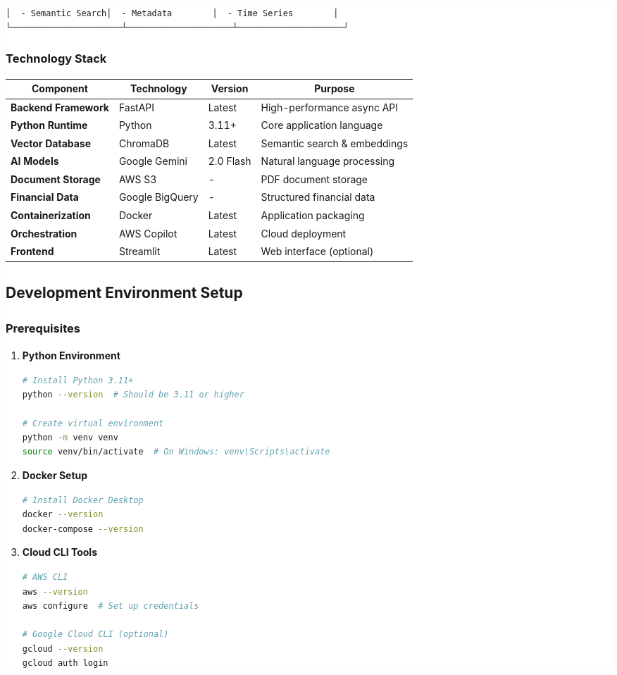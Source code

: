 ```
│  - Semantic Search│  - Metadata        │  - Time Series        │
└──────────────────────┴─────────────────────┴─────────────────────┘
```

### Technology Stack

| Component | Technology | Version | Purpose |
|-----------|------------|---------|---------|
| **Backend Framework** | FastAPI | Latest | High-performance async API |
| **Python Runtime** | Python | 3.11+ | Core application language |
| **Vector Database** | ChromaDB | Latest | Semantic search & embeddings |
| **AI Models** | Google Gemini | 2.0 Flash | Natural language processing |
| **Document Storage** | AWS S3 | - | PDF document storage |
| **Financial Data** | Google BigQuery | - | Structured financial data |
| **Containerization** | Docker | Latest | Application packaging |
| **Orchestration** | AWS Copilot | Latest | Cloud deployment |
| **Frontend** | Streamlit | Latest | Web interface (optional) |

## Development Environment Setup

### Prerequisites

1. **Python Environment**
   ```bash
   # Install Python 3.11+
   python --version  # Should be 3.11 or higher
   
   # Create virtual environment
   python -m venv venv
   source venv/bin/activate  # On Windows: venv\Scripts\activate
   ```

2. **Docker Setup**
   ```bash
   # Install Docker Desktop
   docker --version
   docker-compose --version
   ```

3. **Cloud CLI Tools**
   ```bash
   # AWS CLI
   aws --version
   aws configure  # Set up credentials
   
   # Google Cloud CLI (optional)
   gcloud --version
   gcloud auth login
   ```

